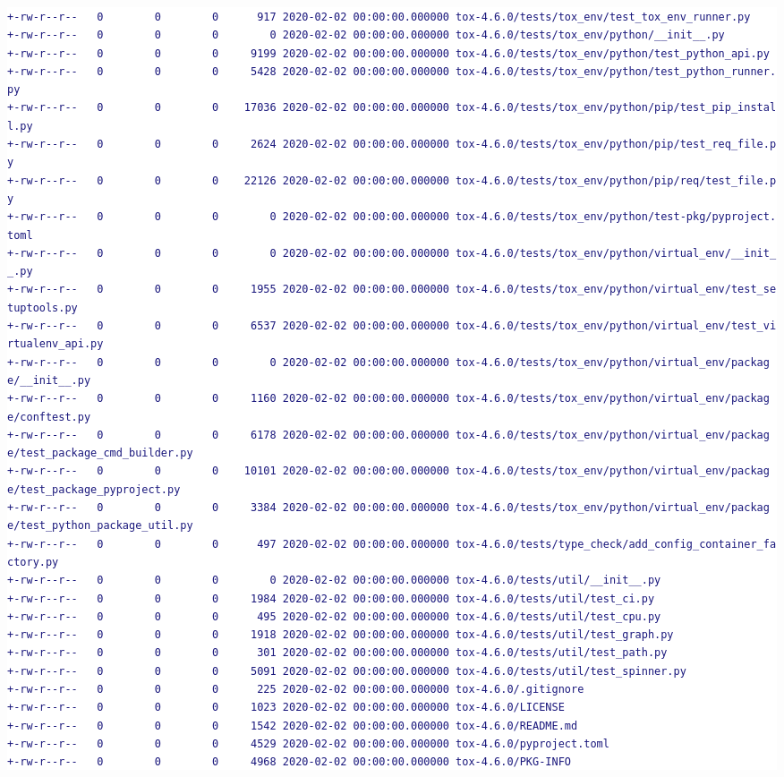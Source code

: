 ```diff
+-rw-r--r--   0        0        0      917 2020-02-02 00:00:00.000000 tox-4.6.0/tests/tox_env/test_tox_env_runner.py
+-rw-r--r--   0        0        0        0 2020-02-02 00:00:00.000000 tox-4.6.0/tests/tox_env/python/__init__.py
+-rw-r--r--   0        0        0     9199 2020-02-02 00:00:00.000000 tox-4.6.0/tests/tox_env/python/test_python_api.py
+-rw-r--r--   0        0        0     5428 2020-02-02 00:00:00.000000 tox-4.6.0/tests/tox_env/python/test_python_runner.py
+-rw-r--r--   0        0        0    17036 2020-02-02 00:00:00.000000 tox-4.6.0/tests/tox_env/python/pip/test_pip_install.py
+-rw-r--r--   0        0        0     2624 2020-02-02 00:00:00.000000 tox-4.6.0/tests/tox_env/python/pip/test_req_file.py
+-rw-r--r--   0        0        0    22126 2020-02-02 00:00:00.000000 tox-4.6.0/tests/tox_env/python/pip/req/test_file.py
+-rw-r--r--   0        0        0        0 2020-02-02 00:00:00.000000 tox-4.6.0/tests/tox_env/python/test-pkg/pyproject.toml
+-rw-r--r--   0        0        0        0 2020-02-02 00:00:00.000000 tox-4.6.0/tests/tox_env/python/virtual_env/__init__.py
+-rw-r--r--   0        0        0     1955 2020-02-02 00:00:00.000000 tox-4.6.0/tests/tox_env/python/virtual_env/test_setuptools.py
+-rw-r--r--   0        0        0     6537 2020-02-02 00:00:00.000000 tox-4.6.0/tests/tox_env/python/virtual_env/test_virtualenv_api.py
+-rw-r--r--   0        0        0        0 2020-02-02 00:00:00.000000 tox-4.6.0/tests/tox_env/python/virtual_env/package/__init__.py
+-rw-r--r--   0        0        0     1160 2020-02-02 00:00:00.000000 tox-4.6.0/tests/tox_env/python/virtual_env/package/conftest.py
+-rw-r--r--   0        0        0     6178 2020-02-02 00:00:00.000000 tox-4.6.0/tests/tox_env/python/virtual_env/package/test_package_cmd_builder.py
+-rw-r--r--   0        0        0    10101 2020-02-02 00:00:00.000000 tox-4.6.0/tests/tox_env/python/virtual_env/package/test_package_pyproject.py
+-rw-r--r--   0        0        0     3384 2020-02-02 00:00:00.000000 tox-4.6.0/tests/tox_env/python/virtual_env/package/test_python_package_util.py
+-rw-r--r--   0        0        0      497 2020-02-02 00:00:00.000000 tox-4.6.0/tests/type_check/add_config_container_factory.py
+-rw-r--r--   0        0        0        0 2020-02-02 00:00:00.000000 tox-4.6.0/tests/util/__init__.py
+-rw-r--r--   0        0        0     1984 2020-02-02 00:00:00.000000 tox-4.6.0/tests/util/test_ci.py
+-rw-r--r--   0        0        0      495 2020-02-02 00:00:00.000000 tox-4.6.0/tests/util/test_cpu.py
+-rw-r--r--   0        0        0     1918 2020-02-02 00:00:00.000000 tox-4.6.0/tests/util/test_graph.py
+-rw-r--r--   0        0        0      301 2020-02-02 00:00:00.000000 tox-4.6.0/tests/util/test_path.py
+-rw-r--r--   0        0        0     5091 2020-02-02 00:00:00.000000 tox-4.6.0/tests/util/test_spinner.py
+-rw-r--r--   0        0        0      225 2020-02-02 00:00:00.000000 tox-4.6.0/.gitignore
+-rw-r--r--   0        0        0     1023 2020-02-02 00:00:00.000000 tox-4.6.0/LICENSE
+-rw-r--r--   0        0        0     1542 2020-02-02 00:00:00.000000 tox-4.6.0/README.md
+-rw-r--r--   0        0        0     4529 2020-02-02 00:00:00.000000 tox-4.6.0/pyproject.toml
+-rw-r--r--   0        0        0     4968 2020-02-02 00:00:00.000000 tox-4.6.0/PKG-INFO
```
